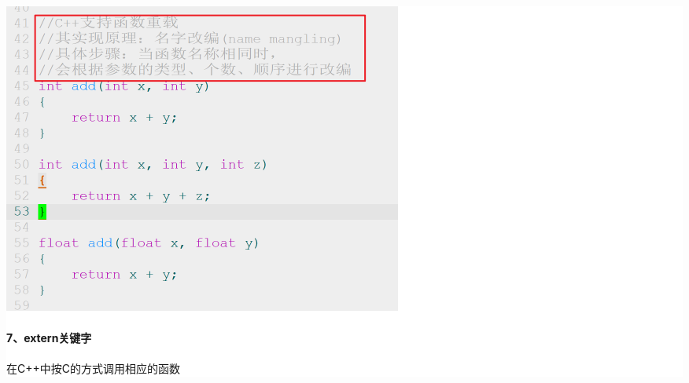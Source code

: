 <img src="笔记.assets/image-20220102175327698.png" alt="image-20220102175327698" style="zoom:50%;" />



#### 7、extern关键字

在C++中按C的方式调用相应的函数
